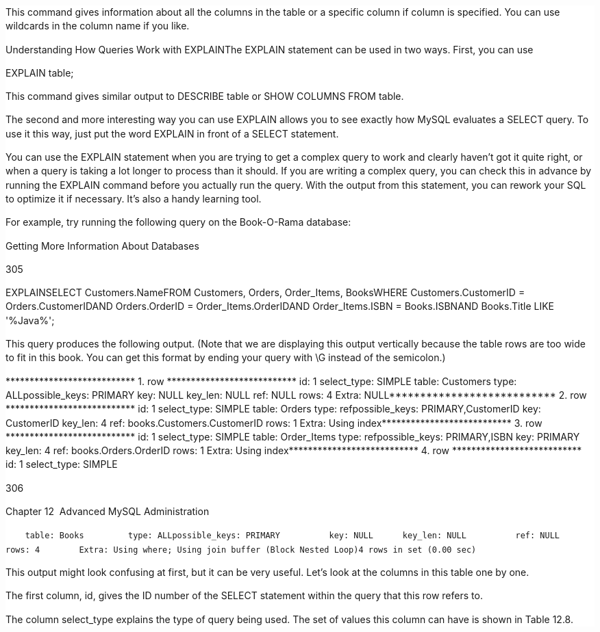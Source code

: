 This command gives information about all the columns in the table or a specific column if column is specified. You can use wildcards in the column name if you like.

Understanding How Queries Work with EXPLAINThe EXPLAIN statement can be used in two ways. First, you can use

EXPLAIN table;

This command gives similar output to DESCRIBE table or SHOW COLUMNS FROM table.

The second and more interesting way you can use EXPLAIN allows you to see exactly how MySQL evaluates a SELECT query. To use it this way, just put the word EXPLAIN in front of a SELECT statement.

You can use the EXPLAIN statement when you are trying to get a complex query to work and clearly haven’t got it quite right, or when a query is taking a lot longer to process than it should. If you are writing a complex query, you can check this in advance by running the EXPLAIN command before you actually run the query. With the output from this statement, you can rework your SQL to optimize it if necessary. It’s also a handy learning tool.

For example, try running the following query on the Book-O-Rama database:

Getting More Information About Databases

305

EXPLAINSELECT Customers.NameFROM Customers, Orders, Order_Items, BooksWHERE Customers.CustomerID = Orders.CustomerIDAND Orders.OrderID = Order_Items.OrderIDAND Order_Items.ISBN = Books.ISBNAND Books.Title LIKE '%Java%';

This query produces the following output. (Note that we are displaying this output vertically because the table rows are too wide to fit in this book. You can get this format by ending your query with \G instead of the semicolon.)

*************************** 1. row ***************************           id: 1  select_type: SIMPLE        table: Customers         type: ALLpossible_keys: PRIMARY          key: NULL      key_len: NULL          ref: NULL         rows: 4        Extra: NULL*************************** 2. row ***************************           id: 1  select_type: SIMPLE        table: Orders         type: refpossible_keys: PRIMARY,CustomerID          key: CustomerID      key_len: 4          ref: books.Customers.CustomerID         rows: 1        Extra: Using index*************************** 3. row ***************************           id: 1  select_type: SIMPLE        table: Order_Items         type: refpossible_keys: PRIMARY,ISBN          key: PRIMARY      key_len: 4          ref: books.Orders.OrderID         rows: 1        Extra: Using index*************************** 4. row ***************************           id: 1  select_type: SIMPLE

306

Chapter 12  Advanced MySQL Administration

        table: Books         type: ALLpossible_keys: PRIMARY          key: NULL      key_len: NULL          ref: NULL         rows: 4        Extra: Using where; Using join buffer (Block Nested Loop)4 rows in set (0.00 sec)

This output might look confusing at first, but it can be very useful. Let’s look at the columns in this table one by one.

The first column, id, gives the ID number of the SELECT statement within the query that this row refers to.

The column select_type explains the type of query being used. The set of values this column can have is shown in Table 12.8. 
